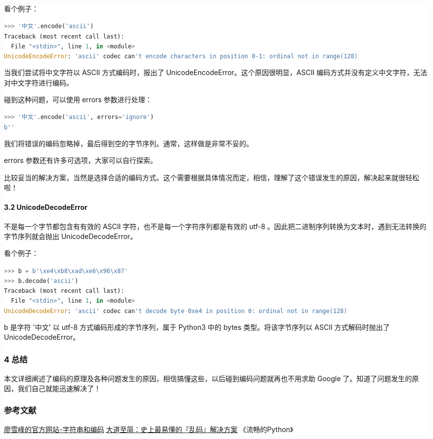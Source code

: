 看个例子：
```python
>>> '中文'.encode('ascii')
Traceback (most recent call last):
  File "<stdin>", line 1, in <module>
UnicodeEncodeError: 'ascii' codec can't encode characters in position 0-1: ordinal not in range(128)

```

当我们尝试将中文字符以 ASCII 方式编码时，报出了 UnicodeEncodeError。这个原因很明显，ASCII 编码方式并没有定义中文字符，无法对中文字符进行编码。

碰到这种问题，可以使用 errors 参数进行处理：
```python
>>> '中文'.encode('ascii', errors='ignore')
b''
```
我们将错误的编码忽略掉，最后得到空的字节序列。通常，这样做是非常不妥的。

errors 参数还有许多可选项，大家可以自行探索。

比较妥当的解决方案，当然是选择合适的编码方式。这个需要根据具体情况而定，相信，理解了这个错误发生的原因，解决起来就很轻松啦！

#### 3.2 UnicodeDecodeError
不是每一个字节都包含有有效的 ASCII 字符，也不是每一个字符序列都是有效的 utf-8 。因此把二进制序列转换为文本时，遇到无法转换的字节序列就会抛出 UnicodeDecodeError。

看个例子：
```python
>>> b = b'\xe4\xb8\xad\xe6\x96\x87'
>>> b.decode('ascii')
Traceback (most recent call last):
  File "<stdin>", line 1, in <module>
UnicodeDecodeError: 'ascii' codec can't decode byte 0xe4 in position 0: ordinal not in range(128)
```

b 是字符 '中文' 以 utf-8 方式编码形成的字节序列，属于 Python3 中的 bytes 类型。将该字节序列以 ASCII 方式解码时抛出了 UnicodeDecodeError。


### 4 总结
本文详细阐述了编码的原理及各种问题发生的原因，相信搞懂这些，以后碰到编码问题就再也不用求助 Google 了。知道了问题发生的原因，我们自己就能迅速解决了！

### 参考文献

[廖雪峰的官方网站-字符串和编码](https://www.liaoxuefeng.com/wiki/0014316089557264a6b348958f449949df42a6d3a2e542c000/001431664106267f12e9bef7ee14cf6a8776a479bdec9b9000)
[大道至简：史上最易懂的『乱码』解决方案](http://www.10tiao.com/html/506/201803/2651615541/1.html)
《流畅的Python》



